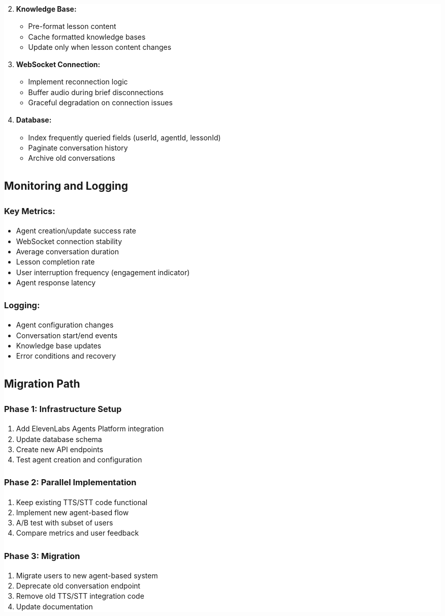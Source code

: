 2. **Knowledge Base:**
   - Pre-format lesson content
   - Cache formatted knowledge bases
   - Update only when lesson content changes

3. **WebSocket Connection:**
   - Implement reconnection logic
   - Buffer audio during brief disconnections
   - Graceful degradation on connection issues

4. **Database:**
   - Index frequently queried fields (userId, agentId, lessonId)
   - Paginate conversation history
   - Archive old conversations

## Monitoring and Logging

### Key Metrics:
- Agent creation/update success rate
- WebSocket connection stability
- Average conversation duration
- Lesson completion rate
- User interruption frequency (engagement indicator)
- Agent response latency

### Logging:
- Agent configuration changes
- Conversation start/end events
- Knowledge base updates
- Error conditions and recovery

## Migration Path

### Phase 1: Infrastructure Setup
1. Add ElevenLabs Agents Platform integration
2. Update database schema
3. Create new API endpoints
4. Test agent creation and configuration

### Phase 2: Parallel Implementation
1. Keep existing TTS/STT code functional
2. Implement new agent-based flow
3. A/B test with subset of users
4. Compare metrics and user feedback

### Phase 3: Migration
1. Migrate users to new agent-based system
2. Deprecate old conversation endpoint
3. Remove old TTS/STT integration code
4. Update documentation
